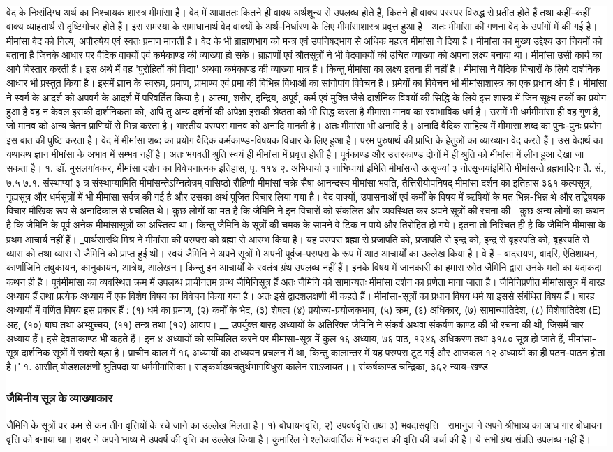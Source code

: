 वेद के निःसंदिग्ध अर्थ का निश्चायक शास्त्र मीमांसा है। वेद में आपाततः कितने ही वाक्य अर्थशून्य से उपलब्ध होते हैं, कितने ही वाक्य परस्पर विरुद्ध से प्रतीत होते हैं तथा कहीं-कहीं वाक्य व्याहतार्थ से दृष्टिगोचर होते हैं। इस समस्या के समाधानार्थ वेद वाक्यों के अर्थ-निर्धारण के लिए मीमांसाशास्त्र प्रवृत्त हुआ है। अतः मीमांसा की गणना वेद के उपांगों में की गई है। मीमांसा वेद को नित्य, अपौरुषेय एवं स्वतः प्रमाण मानती है। वेद के भी ब्राह्मणभाग को मन्त्र एवं उपनिषद्भाग से अधिक महत्त्व मीमांसा ने दिया है। मीमांसा का मुख्य उद्देश्य उन नियमों को बताना है जिनके आधार पर वैदिक वाक्यों एवं कर्मकाण्ड की व्याख्या हो सके। ब्राह्मणों एवं श्रौतसूत्रों ने भी वेदवाक्यों की उचित व्याख्या को अपना लक्ष्य बनाया था। मीमांसा उसी कार्य का आगे विस्तार करती है। इस अर्थ में वह 'पुरोहितों की विद्या' अथवा कर्मकाण्ड की व्याख्या मात्र है। किन्तु मीमांसा का लक्ष्य इतना ही नहीं है। मीमांसा ने वैदिक विचारों के लिये दार्शनिक आधार भी प्रस्तुत किया है। इसमें ज्ञान के स्वरूप, प्रमाण, प्रामाण्य एवं प्रमा की विभिन्न विधाओं का सांगोपांग विवेचन है। प्रमेयों का विवेचन भी मीमांसाशास्त्र का एक प्रधान अंग है। मीमांसा ने स्वर्ग के आदर्श को अपवर्ग के आदर्श में परिवर्तित किया है। आत्मा, शरीर, इन्द्रिय, अपूर्व, कर्म एवं मुक्ति जैसे दार्शनिक विषयों की सिद्धि के लिये इस शास्त्र में जिन सूक्ष्म तर्को का प्रयोग हुआ है वह न केवल इसकी दार्शनिकता को, अपि तु अन्य दर्शनों की अपेक्षा इसकी श्रेष्ठता को भी
सिद्ध करता है
मीमांसा मानव का स्वाभाविक धर्म है। उसमें भी धर्ममीमांसा ही वह गुण है, जो मानव को अन्य चेतन प्राणियों से भिन्न करता है। भारतीय परम्परा मानव को अनादि मानती है। अतः मीमांसा भी अनादि है। अनादि वैदिक साहित्य में मीमांसा शब्द का पुनः-पुनः प्रयोग इस बात की पुष्टि करता है। वेद में मीमांसा शब्द का प्रयोग वैदिक कर्मकाण्ड-विषयक विचार के लिए हुआ है। परम पुरुषार्थ की प्राप्ति के हेतुओं का व्याख्यान वेद करते हैं। उस वेदार्थ का यथायथ ज्ञान मीमांसा के अभाव में सम्भव नहीं है। अतः भगवती श्रुति स्वयं ही मीमांसा में प्रवृत्त होती है। पूर्वकाण्ड और उत्तरकाण्ड दोनों में ही श्रुति को मीमांसा में लीन हुआ देखा जा सकता है।
१. डॉ. मुसलगांवकर, मीमांसा दर्शन का विवेचनात्मक इतिहास, पृ. ११४ २. अभिधार्या ३ नाभिधार्या इमिति मीमांसन्ते
उत्सृज्यां ३ नोत्सृजयांइमिति मीमांसन्ते ब्रह्मवादिनः तै. सं., ७.५ ७.१. संस्थाप्यां ३ त्र संस्थाप्यामिति मीमांसन्तेऽग्निहोत्रम् वासिष्ठो रौहिणौ मीमांसां चक्रे सैषा आनन्दस्य मीमांसा भवति, तैत्तिरीयोपनिषद्
मीमांसा दर्शन का इतिहास
३६१ कल्पसूत्र, गृह्यसूत्र और धर्मसूत्रों में भी मीमांसा सर्वत्र की गई है और उसका अर्थ पूजित विचार लिया गया है। वेद वाक्यों, उपासनाओं एवं कर्मों के विषय में ऋषियों के मत भिन्न-भिन्न थे और तद्विषयक विचार मौखिक रूप से अनादिकाल से प्रचलित थे। कुछ लोगों का मत है कि जैमिनि ने इन विचारों को संकलित और व्यवस्थित कर अपने सूत्रों की रचना की। कुछ अन्य लोगों का कथन है कि जैमिनि के पूर्व अनेक मीमांसासूत्रों का अस्तित्व था। किन्तु जैमिनि के सूत्रों की चमक के सामने वे टिक न पाये और तिरोहित हो गये। इतना तो निश्चित ही है कि जैमिनि मीमांसा के प्रथम आचार्य नहीं हैं।
_पार्थसारथि मिश्र ने मीमांसा की परम्परा को ब्रह्मा से आरम्भ किया है। यह परम्परा ब्रह्मा से प्रजापति को, प्रजापति से इन्द्र को, इन्द्र से बृहस्पति को, बृहस्पति से व्यास को तथा व्यास से जैमिनि को प्राप्त हुई थी। स्वयं जैमिनि ने अपने सूत्रों में अपनी पूर्वज-परम्परा के रूप में आठ आचार्यों का उल्लेख किया है। वे हैं - बादरायण, बादरि, ऐतिशायन, कार्णाजिनि लवुकायन, कानुकायन, आत्रेय, आलेखन। किन्तु इन आचार्यों के स्वतंत्र ग्रंथ उपलब्ध नहीं हैं। इनके विषय में जानकारी का हमारा स्रोत जैमिनि द्वारा उनके मतों का यदाकदा कथन ही है।
पूर्वमीमांसा का व्यवस्थित क्रम में उपलब्ध प्राचीनतम ग्रन्थ जैमिनिसूत्र हैं अतः जैमिनि को सामान्यतः मीमांसा दर्शन का प्रणेता माना जाता है।
जैमिनिप्रणीत मीमांसासूत्र में बारह अध्याय हैं तथा प्रत्येक अध्याय में एक विशेष विषय का विवेचन किया गया है। अतः इसे द्वादशलक्षणी भी कहते हैं। मीमांसा-सूत्रों का प्रधान विषय धर्म या इससे संबंधित विषय हैं। बारह अध्यायों में वर्णित विषय इस प्रकार हैं : (१) धर्म का प्रमाण, (२) कर्मों के भेद, (३) शेषत्व (४) प्रयोज्य-प्रयोजकभाव, (५) क्रम, (६) अधिकार, (७) सामान्यातिदेश, (८) विशेषातिदेश (E) अह, (१०) बाघ तथा
अभ्युच्चय, (११) तन्त्र तथा (१२) आवाप।
__ उपर्युक्त बारह अध्यायों के अतिरिक्त जैमिनि ने संकर्ष अथवा संकर्षण काण्ड की भी रचना की थी, जिसमें चार अध्याय हैं। इसे देवताकाण्ड भी कहते हैं। इन ४ अध्यायों को सम्मिलित करने पर मीमांसा-सूत्र में कुल १६ अध्याय, ७६ पाठ, १२४६ अधिकरण तथा ३१८० सूत्र हो जाते हैं, मीमांसा-सूत्र दार्शनिक सूत्रों में सबसे बड़ा है। प्राचीन काल में १६ अध्यायों का अध्ययन प्रचलन में था, किन्तु कालान्तर में यह परम्परा टूट गई और आजकल १२ अध्यायों का ही पठन-पाठन होता है।'
१.
आसीत् षोडशलक्षणी श्रुतिपदा या धर्ममीमांसिका। सङ्कर्षाख्यचतुर्थभागविधुरा कालेन साऽजायत।। संकर्षकाण्ड चन्द्रिका,
३६२
न्याय-खण्ड
### जैमिनीय सूत्र के व्याख्याकार
जैमिनि के सूत्रों पर कम से कम तीन वृत्तियों के रचे जाने का उल्लेख मिलता है। १) बोधायनवृत्ति, २) उपवर्षवृत्ति तथा ३) भवदासवृत्ति। रामानुज ने अपने श्रीभाष्य का आध गार बोधायन वृत्ति को बनाया था। शबर ने अपने भाष्य में उपवर्ष की वृत्ति का उल्लेख किया है। कुमारिल ने श्लोकवार्त्तिक में भवदास की वृत्ति की चर्चा की है। ये सभी ग्रंथ संप्रति उपलब्ध नहीं हैं।